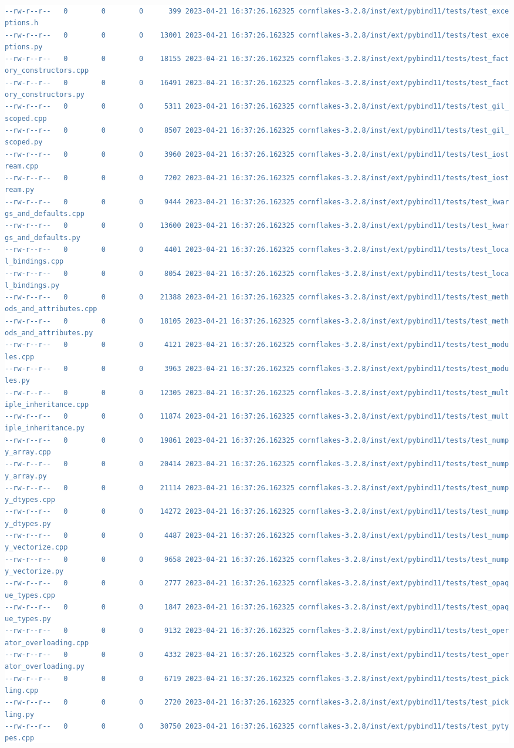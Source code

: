```diff
--rw-r--r--   0        0        0      399 2023-04-21 16:37:26.162325 cornflakes-3.2.8/inst/ext/pybind11/tests/test_exceptions.h
--rw-r--r--   0        0        0    13001 2023-04-21 16:37:26.162325 cornflakes-3.2.8/inst/ext/pybind11/tests/test_exceptions.py
--rw-r--r--   0        0        0    18155 2023-04-21 16:37:26.162325 cornflakes-3.2.8/inst/ext/pybind11/tests/test_factory_constructors.cpp
--rw-r--r--   0        0        0    16491 2023-04-21 16:37:26.162325 cornflakes-3.2.8/inst/ext/pybind11/tests/test_factory_constructors.py
--rw-r--r--   0        0        0     5311 2023-04-21 16:37:26.162325 cornflakes-3.2.8/inst/ext/pybind11/tests/test_gil_scoped.cpp
--rw-r--r--   0        0        0     8507 2023-04-21 16:37:26.162325 cornflakes-3.2.8/inst/ext/pybind11/tests/test_gil_scoped.py
--rw-r--r--   0        0        0     3960 2023-04-21 16:37:26.162325 cornflakes-3.2.8/inst/ext/pybind11/tests/test_iostream.cpp
--rw-r--r--   0        0        0     7202 2023-04-21 16:37:26.162325 cornflakes-3.2.8/inst/ext/pybind11/tests/test_iostream.py
--rw-r--r--   0        0        0     9444 2023-04-21 16:37:26.162325 cornflakes-3.2.8/inst/ext/pybind11/tests/test_kwargs_and_defaults.cpp
--rw-r--r--   0        0        0    13600 2023-04-21 16:37:26.162325 cornflakes-3.2.8/inst/ext/pybind11/tests/test_kwargs_and_defaults.py
--rw-r--r--   0        0        0     4401 2023-04-21 16:37:26.162325 cornflakes-3.2.8/inst/ext/pybind11/tests/test_local_bindings.cpp
--rw-r--r--   0        0        0     8054 2023-04-21 16:37:26.162325 cornflakes-3.2.8/inst/ext/pybind11/tests/test_local_bindings.py
--rw-r--r--   0        0        0    21388 2023-04-21 16:37:26.162325 cornflakes-3.2.8/inst/ext/pybind11/tests/test_methods_and_attributes.cpp
--rw-r--r--   0        0        0    18105 2023-04-21 16:37:26.162325 cornflakes-3.2.8/inst/ext/pybind11/tests/test_methods_and_attributes.py
--rw-r--r--   0        0        0     4121 2023-04-21 16:37:26.162325 cornflakes-3.2.8/inst/ext/pybind11/tests/test_modules.cpp
--rw-r--r--   0        0        0     3963 2023-04-21 16:37:26.162325 cornflakes-3.2.8/inst/ext/pybind11/tests/test_modules.py
--rw-r--r--   0        0        0    12305 2023-04-21 16:37:26.162325 cornflakes-3.2.8/inst/ext/pybind11/tests/test_multiple_inheritance.cpp
--rw-r--r--   0        0        0    11874 2023-04-21 16:37:26.162325 cornflakes-3.2.8/inst/ext/pybind11/tests/test_multiple_inheritance.py
--rw-r--r--   0        0        0    19861 2023-04-21 16:37:26.162325 cornflakes-3.2.8/inst/ext/pybind11/tests/test_numpy_array.cpp
--rw-r--r--   0        0        0    20414 2023-04-21 16:37:26.162325 cornflakes-3.2.8/inst/ext/pybind11/tests/test_numpy_array.py
--rw-r--r--   0        0        0    21114 2023-04-21 16:37:26.162325 cornflakes-3.2.8/inst/ext/pybind11/tests/test_numpy_dtypes.cpp
--rw-r--r--   0        0        0    14272 2023-04-21 16:37:26.162325 cornflakes-3.2.8/inst/ext/pybind11/tests/test_numpy_dtypes.py
--rw-r--r--   0        0        0     4487 2023-04-21 16:37:26.162325 cornflakes-3.2.8/inst/ext/pybind11/tests/test_numpy_vectorize.cpp
--rw-r--r--   0        0        0     9658 2023-04-21 16:37:26.162325 cornflakes-3.2.8/inst/ext/pybind11/tests/test_numpy_vectorize.py
--rw-r--r--   0        0        0     2777 2023-04-21 16:37:26.162325 cornflakes-3.2.8/inst/ext/pybind11/tests/test_opaque_types.cpp
--rw-r--r--   0        0        0     1847 2023-04-21 16:37:26.162325 cornflakes-3.2.8/inst/ext/pybind11/tests/test_opaque_types.py
--rw-r--r--   0        0        0     9132 2023-04-21 16:37:26.162325 cornflakes-3.2.8/inst/ext/pybind11/tests/test_operator_overloading.cpp
--rw-r--r--   0        0        0     4332 2023-04-21 16:37:26.162325 cornflakes-3.2.8/inst/ext/pybind11/tests/test_operator_overloading.py
--rw-r--r--   0        0        0     6719 2023-04-21 16:37:26.162325 cornflakes-3.2.8/inst/ext/pybind11/tests/test_pickling.cpp
--rw-r--r--   0        0        0     2720 2023-04-21 16:37:26.162325 cornflakes-3.2.8/inst/ext/pybind11/tests/test_pickling.py
--rw-r--r--   0        0        0    30750 2023-04-21 16:37:26.162325 cornflakes-3.2.8/inst/ext/pybind11/tests/test_pytypes.cpp
```
